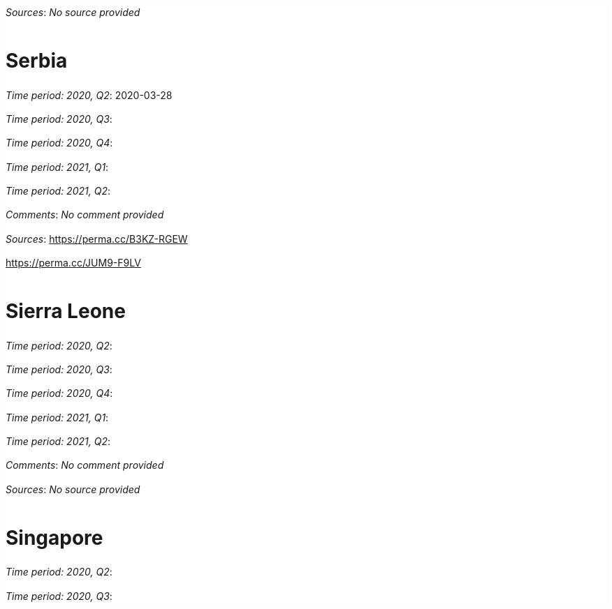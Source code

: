 *Sources*:
*No source provided*



# Serbia 
*Time period: 2020, Q2*: 2020-03-28

 
*Time period: 2020, Q3*: 

 
*Time period: 2020, Q4*: 

 
*Time period: 2021, Q1*: 

 
*Time period: 2021, Q2*: 

 

*Comments*:
*No comment provided* 

*Sources*:
 https://perma.cc/B3KZ-RGEW


https://perma.cc/JUM9-F9LV



# Sierra Leone 
*Time period: 2020, Q2*: 

 
*Time period: 2020, Q3*: 

 
*Time period: 2020, Q4*: 

 
*Time period: 2021, Q1*: 

 
*Time period: 2021, Q2*: 

 

*Comments*:
*No comment provided* 

*Sources*:
*No source provided*



# Singapore 
*Time period: 2020, Q2*: 

 
*Time period: 2020, Q3*: 
